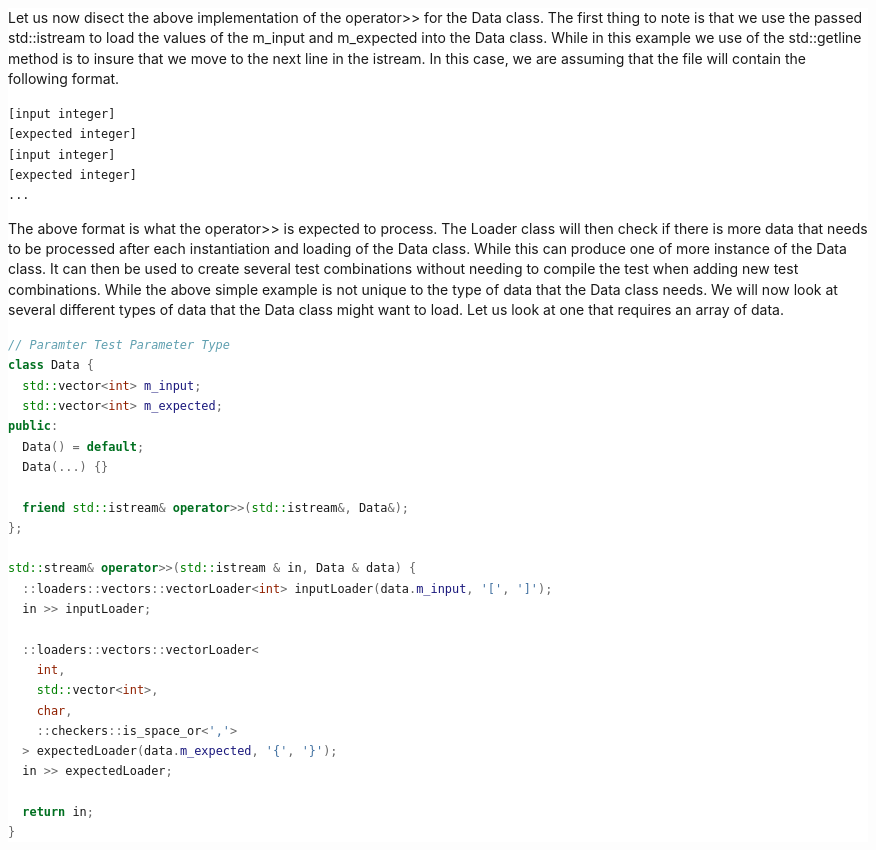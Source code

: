 Let us now disect the above implementation of the operator>> for the Data class.  The first thing to note is that we use
the passed std::istream to load the values of the m_input and m_expected into the Data class.  While in this example we use of the std::getline
method is to insure that we move to the next line in the istream.  In this case, we are assuming that the file will contain the
following format.

```
[input integer]
[expected integer]
[input integer]
[expected integer]
...
```

The above format is what the operator>> is expected to process.  The Loader class will then check if there is more data that
needs to be processed after each instantiation and loading of the Data class.  While this can produce one of more instance
of the Data class.  It can then be used to create several test combinations without needing to compile the test when adding
new test combinations.  While the above simple example is not unique to the type of data that the Data class needs.  We will
now look at several different types of data that the Data class might want to load.  Let us look at one that requires an
array of data.

```cpp
// Paramter Test Parameter Type
class Data {
  std::vector<int> m_input;
  std::vector<int> m_expected;
public:
  Data() = default;
  Data(...) {}

  friend std::istream& operator>>(std::istream&, Data&);
};

std::stream& operator>>(std::istream & in, Data & data) {
  ::loaders::vectors::vectorLoader<int> inputLoader(data.m_input, '[', ']');
  in >> inputLoader;

  ::loaders::vectors::vectorLoader<
    int,
    std::vector<int>,
    char,
    ::checkers::is_space_or<','>
  > expectedLoader(data.m_expected, '{', '}');
  in >> expectedLoader;

  return in;
}
```
